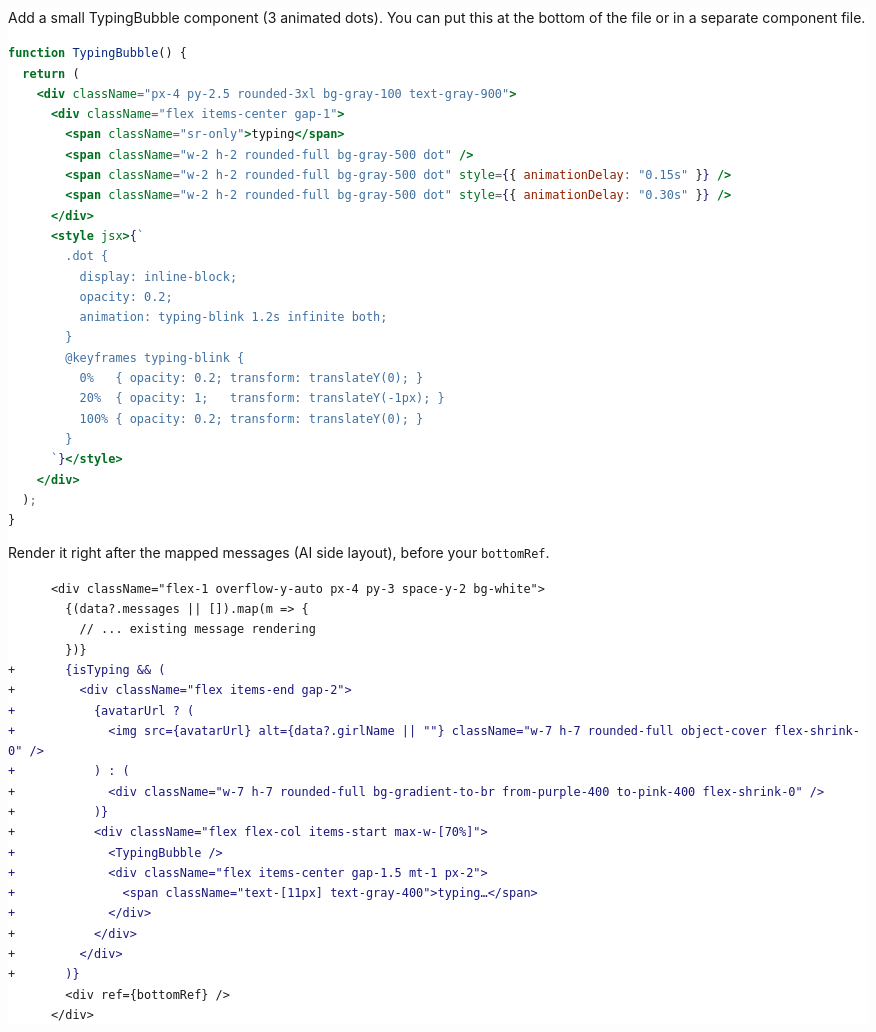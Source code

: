 Add a small TypingBubble component (3 animated dots). You can put this at the bottom of the file or in a separate component file.

```jsx
function TypingBubble() {
  return (
    <div className="px-4 py-2.5 rounded-3xl bg-gray-100 text-gray-900">
      <div className="flex items-center gap-1">
        <span className="sr-only">typing</span>
        <span className="w-2 h-2 rounded-full bg-gray-500 dot" />
        <span className="w-2 h-2 rounded-full bg-gray-500 dot" style={{ animationDelay: "0.15s" }} />
        <span className="w-2 h-2 rounded-full bg-gray-500 dot" style={{ animationDelay: "0.30s" }} />
      </div>
      <style jsx>{`
        .dot {
          display: inline-block;
          opacity: 0.2;
          animation: typing-blink 1.2s infinite both;
        }
        @keyframes typing-blink {
          0%   { opacity: 0.2; transform: translateY(0); }
          20%  { opacity: 1;   transform: translateY(-1px); }
          100% { opacity: 0.2; transform: translateY(0); }
        }
      `}</style>
    </div>
  );
}
```

Render it right after the mapped messages (AI side layout), before your `bottomRef`.

```diff
      <div className="flex-1 overflow-y-auto px-4 py-3 space-y-2 bg-white">
        {(data?.messages || []).map(m => {
          // ... existing message rendering
        })}
+       {isTyping && (
+         <div className="flex items-end gap-2">
+           {avatarUrl ? (
+             <img src={avatarUrl} alt={data?.girlName || ""} className="w-7 h-7 rounded-full object-cover flex-shrink-0" />
+           ) : (
+             <div className="w-7 h-7 rounded-full bg-gradient-to-br from-purple-400 to-pink-400 flex-shrink-0" />
+           )}
+           <div className="flex flex-col items-start max-w-[70%]">
+             <TypingBubble />
+             <div className="flex items-center gap-1.5 mt-1 px-2">
+               <span className="text-[11px] text-gray-400">typing…</span>
+             </div>
+           </div>
+         </div>
+       )}
        <div ref={bottomRef} />
      </div>
```

